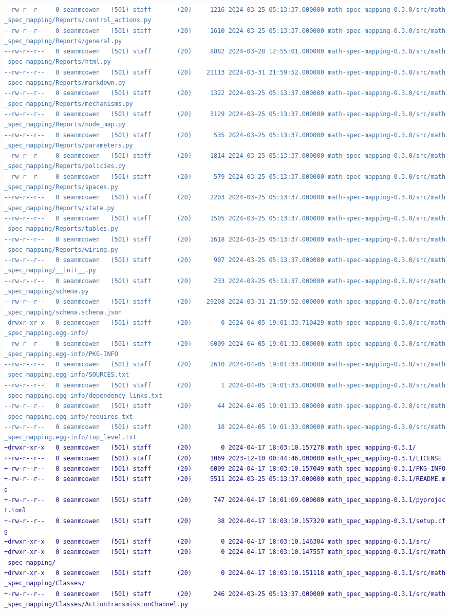 ```diff
--rw-r--r--   0 seanmcowen   (501) staff       (20)     1216 2024-03-25 05:13:37.000000 math-spec-mapping-0.3.0/src/math_spec_mapping/Reports/control_actions.py
--rw-r--r--   0 seanmcowen   (501) staff       (20)     1610 2024-03-25 05:13:37.000000 math-spec-mapping-0.3.0/src/math_spec_mapping/Reports/general.py
--rw-r--r--   0 seanmcowen   (501) staff       (20)     8882 2024-03-28 12:55:01.000000 math-spec-mapping-0.3.0/src/math_spec_mapping/Reports/html.py
--rw-r--r--   0 seanmcowen   (501) staff       (20)    21113 2024-03-31 21:59:52.000000 math-spec-mapping-0.3.0/src/math_spec_mapping/Reports/markdown.py
--rw-r--r--   0 seanmcowen   (501) staff       (20)     1322 2024-03-25 05:13:37.000000 math-spec-mapping-0.3.0/src/math_spec_mapping/Reports/mechanisms.py
--rw-r--r--   0 seanmcowen   (501) staff       (20)     3129 2024-03-25 05:13:37.000000 math-spec-mapping-0.3.0/src/math_spec_mapping/Reports/node_map.py
--rw-r--r--   0 seanmcowen   (501) staff       (20)      535 2024-03-25 05:13:37.000000 math-spec-mapping-0.3.0/src/math_spec_mapping/Reports/parameters.py
--rw-r--r--   0 seanmcowen   (501) staff       (20)     1814 2024-03-25 05:13:37.000000 math-spec-mapping-0.3.0/src/math_spec_mapping/Reports/policies.py
--rw-r--r--   0 seanmcowen   (501) staff       (20)      579 2024-03-25 05:13:37.000000 math-spec-mapping-0.3.0/src/math_spec_mapping/Reports/spaces.py
--rw-r--r--   0 seanmcowen   (501) staff       (20)     2203 2024-03-25 05:13:37.000000 math-spec-mapping-0.3.0/src/math_spec_mapping/Reports/state.py
--rw-r--r--   0 seanmcowen   (501) staff       (20)     1505 2024-03-25 05:13:37.000000 math-spec-mapping-0.3.0/src/math_spec_mapping/Reports/tables.py
--rw-r--r--   0 seanmcowen   (501) staff       (20)     1618 2024-03-25 05:13:37.000000 math-spec-mapping-0.3.0/src/math_spec_mapping/Reports/wiring.py
--rw-r--r--   0 seanmcowen   (501) staff       (20)      907 2024-03-25 05:13:37.000000 math-spec-mapping-0.3.0/src/math_spec_mapping/__init__.py
--rw-r--r--   0 seanmcowen   (501) staff       (20)      233 2024-03-25 05:13:37.000000 math-spec-mapping-0.3.0/src/math_spec_mapping/schema.py
--rw-r--r--   0 seanmcowen   (501) staff       (20)    29208 2024-03-31 21:59:52.000000 math-spec-mapping-0.3.0/src/math_spec_mapping/schema.schema.json
-drwxr-xr-x   0 seanmcowen   (501) staff       (20)        0 2024-04-05 19:01:33.710429 math-spec-mapping-0.3.0/src/math_spec_mapping.egg-info/
--rw-r--r--   0 seanmcowen   (501) staff       (20)     6009 2024-04-05 19:01:33.000000 math-spec-mapping-0.3.0/src/math_spec_mapping.egg-info/PKG-INFO
--rw-r--r--   0 seanmcowen   (501) staff       (20)     2610 2024-04-05 19:01:33.000000 math-spec-mapping-0.3.0/src/math_spec_mapping.egg-info/SOURCES.txt
--rw-r--r--   0 seanmcowen   (501) staff       (20)        1 2024-04-05 19:01:33.000000 math-spec-mapping-0.3.0/src/math_spec_mapping.egg-info/dependency_links.txt
--rw-r--r--   0 seanmcowen   (501) staff       (20)       44 2024-04-05 19:01:33.000000 math-spec-mapping-0.3.0/src/math_spec_mapping.egg-info/requires.txt
--rw-r--r--   0 seanmcowen   (501) staff       (20)       18 2024-04-05 19:01:33.000000 math-spec-mapping-0.3.0/src/math_spec_mapping.egg-info/top_level.txt
+drwxr-xr-x   0 seanmcowen   (501) staff       (20)        0 2024-04-17 18:03:10.157278 math_spec_mapping-0.3.1/
+-rw-r--r--   0 seanmcowen   (501) staff       (20)     1069 2023-12-10 00:44:46.000000 math_spec_mapping-0.3.1/LICENSE
+-rw-r--r--   0 seanmcowen   (501) staff       (20)     6009 2024-04-17 18:03:10.157049 math_spec_mapping-0.3.1/PKG-INFO
+-rw-r--r--   0 seanmcowen   (501) staff       (20)     5511 2024-03-25 05:13:37.000000 math_spec_mapping-0.3.1/README.md
+-rw-r--r--   0 seanmcowen   (501) staff       (20)      747 2024-04-17 18:01:09.000000 math_spec_mapping-0.3.1/pyproject.toml
+-rw-r--r--   0 seanmcowen   (501) staff       (20)       38 2024-04-17 18:03:10.157329 math_spec_mapping-0.3.1/setup.cfg
+drwxr-xr-x   0 seanmcowen   (501) staff       (20)        0 2024-04-17 18:03:10.146304 math_spec_mapping-0.3.1/src/
+drwxr-xr-x   0 seanmcowen   (501) staff       (20)        0 2024-04-17 18:03:10.147557 math_spec_mapping-0.3.1/src/math_spec_mapping/
+drwxr-xr-x   0 seanmcowen   (501) staff       (20)        0 2024-04-17 18:03:10.151118 math_spec_mapping-0.3.1/src/math_spec_mapping/Classes/
+-rw-r--r--   0 seanmcowen   (501) staff       (20)      246 2024-03-25 05:13:37.000000 math_spec_mapping-0.3.1/src/math_spec_mapping/Classes/ActionTransmissionChannel.py
```